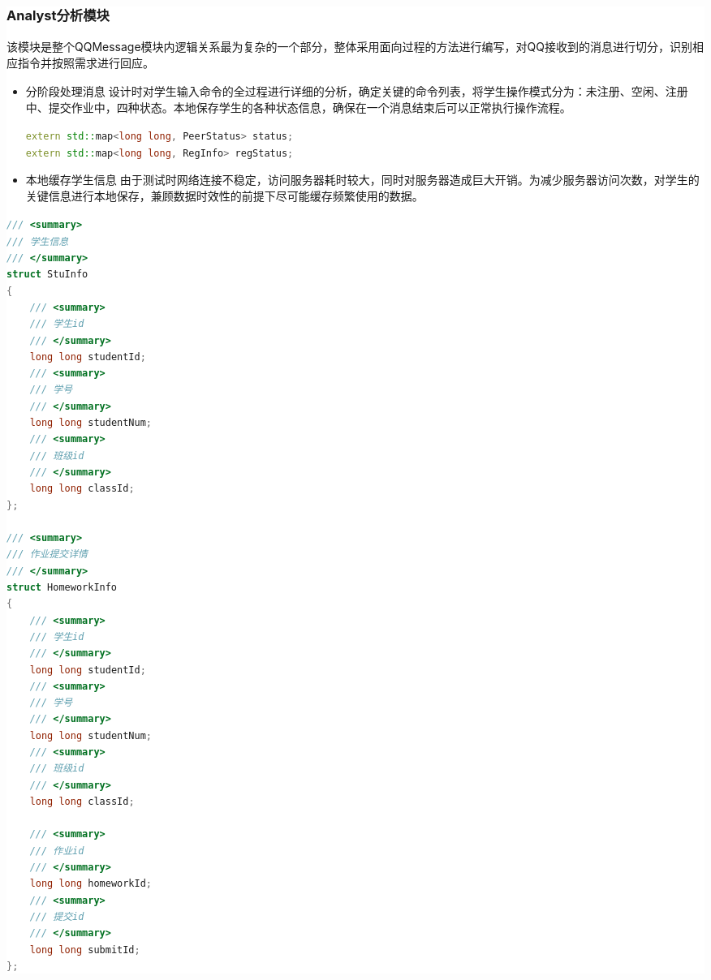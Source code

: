 ### Analyst分析模块
该模块是整个QQMessage模块内逻辑关系最为复杂的一个部分，整体采用面向过程的方法进行编写，对QQ接收到的消息进行切分，识别相应指令并按照需求进行回应。

- 分阶段处理消息
  设计时对学生输入命令的全过程进行详细的分析，确定关键的命令列表，将学生操作模式分为：未注册、空闲、注册中、提交作业中，四种状态。本地保存学生的各种状态信息，确保在一个消息结束后可以正常执行操作流程。

  ```cpp
  extern std::map<long long, PeerStatus> status;
  extern std::map<long long, RegInfo> regStatus;
  ```
- 本地缓存学生信息
  由于测试时网络连接不稳定，访问服务器耗时较大，同时对服务器造成巨大开销。为减少服务器访问次数，对学生的关键信息进行本地保存，兼顾数据时效性的前提下尽可能缓存频繁使用的数据。

```cpp
/// <summary>
/// 学生信息
/// </summary>
struct StuInfo
{
	/// <summary>
	/// 学生id
	/// </summary>
	long long studentId;
	/// <summary>
	/// 学号
	/// </summary>
	long long studentNum;
	/// <summary>
	/// 班级id
	/// </summary>
	long long classId;
};

/// <summary>
/// 作业提交详情
/// </summary>
struct HomeworkInfo
{
	/// <summary>
	/// 学生id
	/// </summary>
	long long studentId;
	/// <summary>
	/// 学号
	/// </summary>
	long long studentNum;
	/// <summary>
	/// 班级id
	/// </summary>
	long long classId;

	/// <summary>
	/// 作业id
	/// </summary>
	long long homeworkId;
	/// <summary>
	/// 提交id
	/// </summary>
	long long submitId;
};
```
